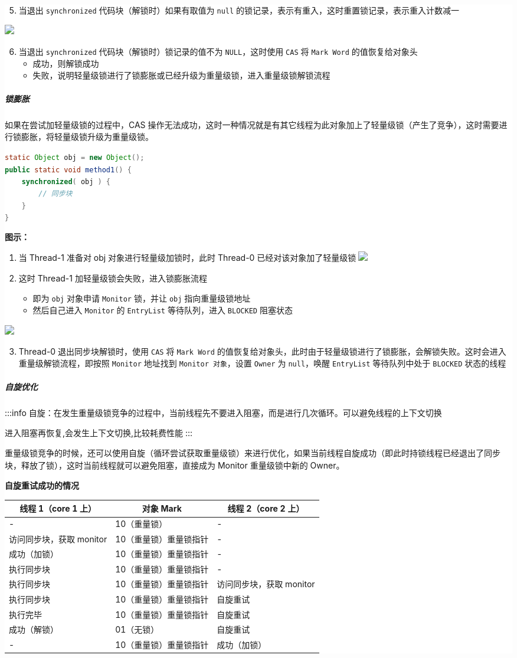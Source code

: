 5. 当退出 `synchronized` 代码块（解锁时）如果有取值为 `null` 的锁记录，表示有重入，这时重置锁记录，表示重入计数减一

![](https://zzyang.oss-cn-hangzhou.aliyuncs.com/img/Snipaste_2025-08-21_21-54-14.png)

6. 当退出 `synchronized` 代码块（解锁时）锁记录的值不为 `NULL`，这时使用 `CAS` 将 `Mark Word` 的值恢复给对象头
    - 成功，则解锁成功
    - 失败，说明轻量级锁进行了锁膨胀或已经升级为重量级锁，进入重量级锁解锁流程


##### 锁膨胀
如果在尝试加轻量级锁的过程中，CAS 操作无法成功，这时一种情况就是有其它线程为此对象加上了轻量级锁（产生了竞争），这时需要进行锁膨胀，将轻量级锁升级为重量级锁。

```java
static Object obj = new Object();
public static void method1() {
    synchronized( obj ) {
        // 同步块
    }
}
```

**图示：**

1. 当 Thread-1 准备对 obj 对象进行轻量级加锁时，此时 Thread-0 已经对该对象加了轻量级锁
![](https://zzyang.oss-cn-hangzhou.aliyuncs.com/img/Snipaste_2025-08-21_22-10-16.png)


2. 这时 Thread-1 加轻量级锁会失败，进入锁膨胀流程
    - 即为 `obj` 对象申请 `Monitor` 锁，并让 `obj` 指向重量级锁地址
    - 然后自己进入 `Monitor` 的 `EntryList` 等待队列，进入 `BLOCKED` 阻塞状态

![](https://zzyang.oss-cn-hangzhou.aliyuncs.com/img/Snipaste_2025-08-21_22-11-08.png)


3. Thread-0 退出同步块解锁时，使用 `CAS` 将 `Mark Word` 的值恢复给对象头，此时由于轻量级锁进行了锁膨胀，会解锁失败。这时会进入重量级解锁流程，即按照 `Monitor` 地址找到 `Monitor 对象`，设置 `Owner` 为 `null`，唤醒 `EntryList` 等待队列中处于 `BLOCKED` 状态的线程

##### 自旋优化


:::info
自旋：在发生重量级锁竞争的过程中，当前线程先不要进入阻塞，而是进行几次循环。可以避免线程的上下文切换

进入阻塞再恢复,会发生上下文切换,比较耗费性能
:::

重量级锁竞争的时候，还可以使用自旋（循环尝试获取重量级锁）来进行优化，如果当前线程自旋成功（即此时持锁线程已经退出了同步块，释放了锁），这时当前线程就可以避免阻塞，直接成为 Monitor 重量级锁中新的 Owner。

**自旋重试成功的情况**

线程 1（core 1 上）| 对象 Mark | 线程 2（core 2 上）
|-|-|-
|-|10（重量锁）|-
|访问同步块，获取 monitor|10（重量锁）重量锁指针|-
|成功（加锁）|10（重量锁）重量锁指针|-
|执行同步块|10（重量锁）重量锁指针|-
|执行同步块|10（重量锁）重量锁指针|访问同步块，获取 monitor
|执行同步块|10（重量锁）重量锁指针|自旋重试
|执行完毕|10（重量锁）重量锁指针|自旋重试
|成功（解锁）|01（无锁）|自旋重试
|-|10（重量锁）重量锁指针|成功（加锁）